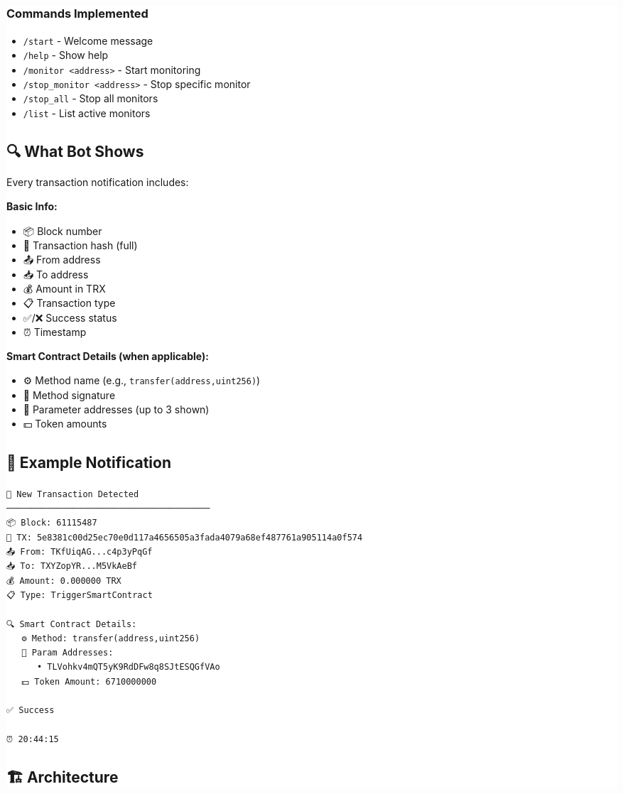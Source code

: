 ### Commands Implemented
- `/start` - Welcome message
- `/help` - Show help
- `/monitor <address>` - Start monitoring
- `/stop_monitor <address>` - Stop specific monitor
- `/stop_all` - Stop all monitors
- `/list` - List active monitors

## 🔍 What Bot Shows

Every transaction notification includes:

**Basic Info:**
- 📦 Block number
- 🔗 Transaction hash (full)
- 📤 From address
- 📥 To address
- 💰 Amount in TRX
- 📋 Transaction type
- ✅/❌ Success status
- ⏰ Timestamp

**Smart Contract Details (when applicable):**
- ⚙️ Method name (e.g., `transfer(address,uint256)`)
- 🔑 Method signature
- 📍 Parameter addresses (up to 3 shown)
- 💵 Token amounts

## 🎯 Example Notification

```
🔔 New Transaction Detected
────────────────────────────────────────
📦 Block: 61115487
🔗 TX: 5e8381c00d25ec70e0d117a4656505a3fada4079a68ef487761a905114a0f574
📤 From: TKfUiqAG...c4p3yPqGf
📥 To: TXYZopYR...M5VkAeBf
💰 Amount: 0.000000 TRX
📋 Type: TriggerSmartContract

🔍 Smart Contract Details:
   ⚙️ Method: transfer(address,uint256)
   📍 Param Addresses:
      • TLVohkv4mQT5yK9RdDFw8q8SJtESQGfVAo
   💵 Token Amount: 6710000000

✅ Success

⏰ 20:44:15
```

## 🏗️ Architecture
